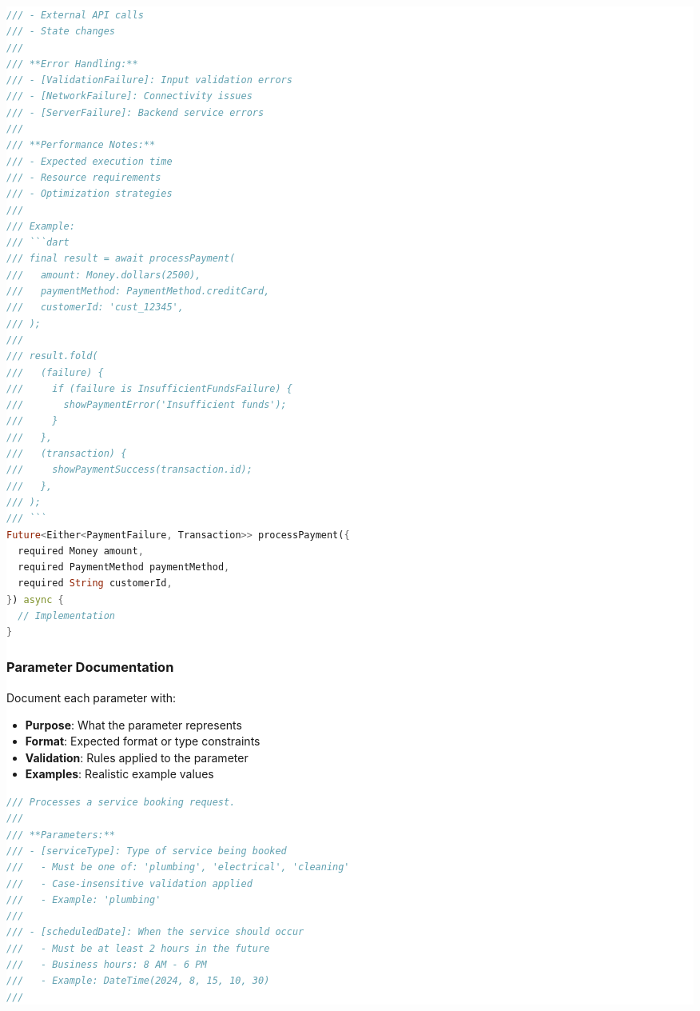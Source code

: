 ```dart
/// - External API calls
/// - State changes
///
/// **Error Handling:**
/// - [ValidationFailure]: Input validation errors
/// - [NetworkFailure]: Connectivity issues
/// - [ServerFailure]: Backend service errors
///
/// **Performance Notes:**
/// - Expected execution time
/// - Resource requirements
/// - Optimization strategies
///
/// Example:
/// ```dart
/// final result = await processPayment(
///   amount: Money.dollars(2500),
///   paymentMethod: PaymentMethod.creditCard,
///   customerId: 'cust_12345',
/// );
/// 
/// result.fold(
///   (failure) {
///     if (failure is InsufficientFundsFailure) {
///       showPaymentError('Insufficient funds');
///     }
///   },
///   (transaction) {
///     showPaymentSuccess(transaction.id);
///   },
/// );
/// ```
Future<Either<PaymentFailure, Transaction>> processPayment({
  required Money amount,
  required PaymentMethod paymentMethod,
  required String customerId,
}) async {
  // Implementation
}
```

### Parameter Documentation

Document each parameter with:

- **Purpose**: What the parameter represents
- **Format**: Expected format or type constraints
- **Validation**: Rules applied to the parameter
- **Examples**: Realistic example values

```dart
/// Processes a service booking request.
///
/// **Parameters:**
/// - [serviceType]: Type of service being booked
///   - Must be one of: 'plumbing', 'electrical', 'cleaning'
///   - Case-insensitive validation applied
///   - Example: 'plumbing'
/// 
/// - [scheduledDate]: When the service should occur
///   - Must be at least 2 hours in the future
///   - Business hours: 8 AM - 6 PM
///   - Example: DateTime(2024, 8, 15, 10, 30)
/// 
```